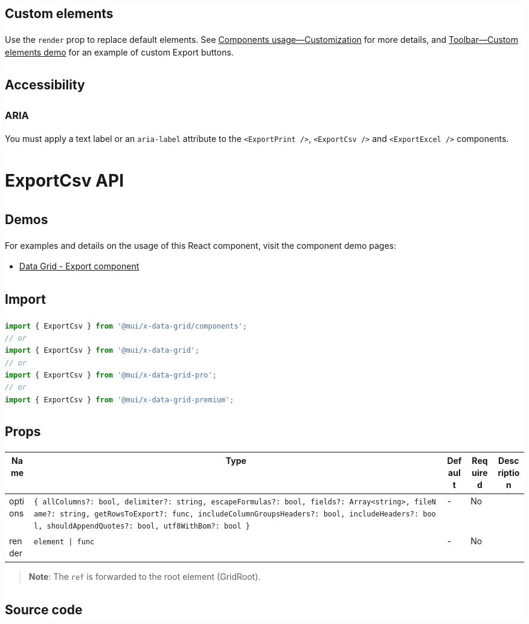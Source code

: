 ```tsx

```

## Custom elements

Use the `render` prop to replace default elements.
See [Components usage—Customization](/x/react-data-grid/components/usage/#customization) for more details, and [Toolbar—Custom elements demo](/x/react-data-grid/components/toolbar/#custom-elements) for an example of custom Export buttons.

## Accessibility

### ARIA

You must apply a text label or an `aria-label` attribute to the `<ExportPrint />`, `<ExportCsv />` and `<ExportExcel />` components.


# ExportCsv API

## Demos

For examples and details on the usage of this React component, visit the component demo pages:

- [Data Grid - Export component](/x/react-data-grid/components/export)

## Import

```jsx
import { ExportCsv } from '@mui/x-data-grid/components';
// or
import { ExportCsv } from '@mui/x-data-grid';
// or
import { ExportCsv } from '@mui/x-data-grid-pro';
// or
import { ExportCsv } from '@mui/x-data-grid-premium';
```

## Props

| Name | Type | Default | Required | Description |
|------|------|---------|----------|-------------|
| options | `{ allColumns?: bool, delimiter?: string, escapeFormulas?: bool, fields?: Array<string>, fileName?: string, getRowsToExport?: func, includeColumnGroupsHeaders?: bool, includeHeaders?: bool, shouldAppendQuotes?: bool, utf8WithBom?: bool }` | - | No |  |
| render | `element \| func` | - | No |  |

> **Note**: The `ref` is forwarded to the root element (GridRoot).

## Source code
